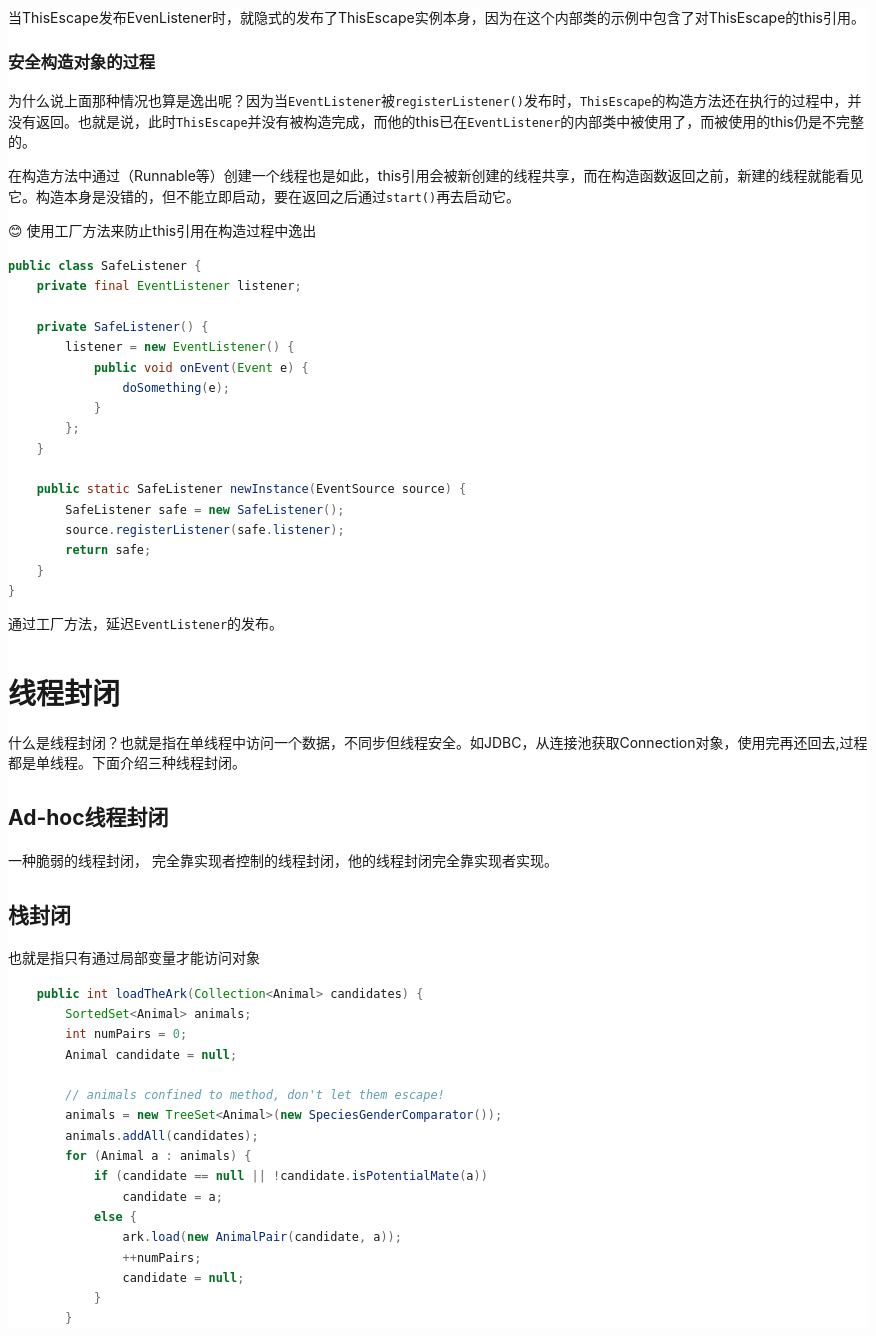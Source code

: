当ThisEscape发布EvenListener时，就隐式的发布了ThisEscape实例本身，因为在这个内部类的示例中包含了对ThisEscape的this引用。

### 安全构造对象的过程

为什么说上面那种情况也算是逸出呢？因为当`EventListener`被`registerListener()`发布时，`ThisEscape`的构造方法还在执行的过程中，并没有返回。也就是说，此时`ThisEscape`并没有被构造完成，而他的this已在`EventListener`的内部类中被使用了，而被使用的this仍是不完整的。

在构造方法中通过（Runnable等）创建一个线程也是如此，this引用会被新创建的线程共享，而在构造函数返回之前，新建的线程就能看见它。构造本身是没错的，但不能立即启动，要在返回之后通过`start()`再去启动它。

:blush: 使用工厂方法来防止this引用在构造过程中逸出

```java
public class SafeListener {
    private final EventListener listener;

    private SafeListener() {
        listener = new EventListener() {
            public void onEvent(Event e) {
                doSomething(e);
            }
        };
    }

    public static SafeListener newInstance(EventSource source) {
        SafeListener safe = new SafeListener();
        source.registerListener(safe.listener);
        return safe;
    }
}

```

通过工厂方法，延迟`EventListener`的发布。

# 线程封闭

什么是线程封闭？也就是指在单线程中访问一个数据，不同步但线程安全。如JDBC，从连接池获取Connection对象，使用完再还回去,过程都是单线程。下面介绍三种线程封闭。

## Ad-hoc线程封闭

一种脆弱的线程封闭， 完全靠实现者控制的线程封闭，他的线程封闭完全靠实现者实现。

## 栈封闭

也就是指只有通过局部变量才能访问对象

```java
    public int loadTheArk(Collection<Animal> candidates) {
        SortedSet<Animal> animals;
        int numPairs = 0;
        Animal candidate = null;

        // animals confined to method, don't let them escape!
        animals = new TreeSet<Animal>(new SpeciesGenderComparator());
        animals.addAll(candidates);
        for (Animal a : animals) {
            if (candidate == null || !candidate.isPotentialMate(a))
                candidate = a;
            else {
                ark.load(new AnimalPair(candidate, a));
                ++numPairs;
                candidate = null;
            }
        }
```